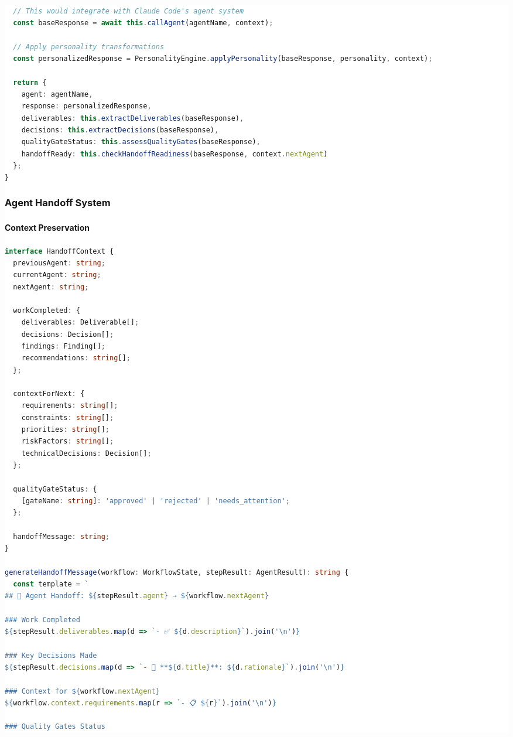 ```typescript
  // This would integrate with Claude Code's agent system
  const baseResponse = await this.callAgent(agentName, context);
  
  // Apply personality transformations
  const personalizedResponse = PersonalityEngine.applyPersonality(baseResponse, personality, context);
  
  return {
    agent: agentName,
    response: personalizedResponse,
    deliverables: this.extractDeliverables(baseResponse),
    decisions: this.extractDecisions(baseResponse),
    qualityGateStatus: this.assessQualityGates(baseResponse),
    handoffReady: this.checkHandoffReadiness(baseResponse, context.nextAgent)
  };
}
```

### Agent Handoff System

#### Context Preservation
```typescript
interface HandoffContext {
  previousAgent: string;
  currentAgent: string;
  nextAgent: string;
  
  workCompleted: {
    deliverables: Deliverable[];
    decisions: Decision[];
    findings: Finding[];
    recommendations: string[];
  };
  
  contextForNext: {
    requirements: string[];
    constraints: string[];
    priorities: string[];
    riskFactors: string[];
    technicalDecisions: Decision[];
  };
  
  qualityGateStatus: {
    [gateName: string]: 'approved' | 'rejected' | 'needs_attention';
  };
  
  handoffMessage: string;
}

generateHandoffMessage(workflow: WorkflowState, stepResult: AgentResult): string {
  const template = `
## 🔄 Agent Handoff: ${stepResult.agent} → ${workflow.nextAgent}

### Work Completed
${stepResult.deliverables.map(d => `- ✅ ${d.description}`).join('\n')}

### Key Decisions Made
${stepResult.decisions.map(d => `- 🎯 **${d.title}**: ${d.rationale}`).join('\n')}

### Context for ${workflow.nextAgent}
${workflow.context.requirements.map(r => `- 📋 ${r}`).join('\n')}

### Quality Gates Status
```